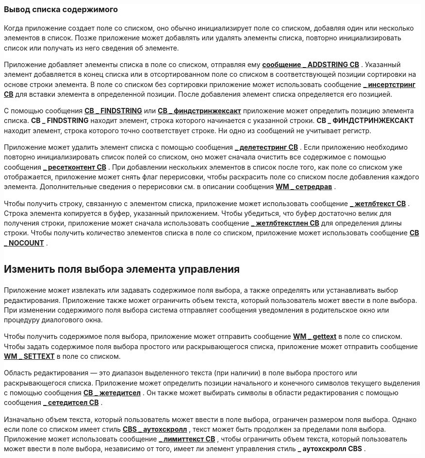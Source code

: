 ### <a name="list-contents"></a>Вывод списка содержимого

Когда приложение создает поле со списком, оно обычно инициализирует поле со списком, добавляя один или несколько элементов в список. Позже приложение может добавлять или удалять элементы списка, повторно инициализировать список или получать из него сведения об элементе.

Приложение добавляет элементы списка в поле со списком, отправляя ему [**сообщение \_ ADDSTRING CB**](cb-addstring.md) . Указанный элемент добавляется в конец списка или в отсортированном поле со списком в соответствующей позиции сортировки на основе строки элемента. В поле со списком без сортировки приложение может использовать сообщение [**\_ инсертстринг CB**](cb-insertstring.md) для вставки элемента в определенной позиции. После добавления элемент списка определяется его позицией.

С помощью сообщения [**CB \_ FINDSTRING**](cb-findstring.md) или [**CB \_ финдстринжексакт**](cb-findstringexact.md) приложение может определить позицию элемента списка. **CB \_ FINDSTRING** находит элемент, строка которого начинается с указанной строки. **CB \_ ФИНДСТРИНЖЕКСАКТ** находит элемент, строка которого точно соответствует строке. Ни одно из сообщений не учитывает регистр.

Приложение может удалить элемент списка с помощью сообщения [**\_ делетестринг CB**](cb-deletestring.md) . Если приложению необходимо повторно инициализировать список полей со списком, оно может сначала очистить все содержимое с помощью сообщения [**\_ ресетконтент CB**](cb-resetcontent.md) . При добавлении нескольких элементов в список после того, как поле со списком уже отображается, приложение может снять флаг перерисовки, чтобы раскрасить поле со списком после добавления каждого элемента. Дополнительные сведения о перерисовки см. в описании сообщения [**WM \_ сетредрав**](/windows/desktop/gdi/wm-setredraw) .

Чтобы получить строку, связанную с элементом списка, приложение может использовать сообщение [**\_ жетлбтекст CB**](cb-getlbtext.md) . Строка элемента копируется в буфер, указанный приложением. Чтобы убедиться, что буфер достаточно велик для получения строки, приложение может сначала использовать сообщение [**\_ жетлбтекстлен CB**](cb-getlbtextlen.md) для определения длины строки. Чтобы получить количество элементов списка в поле со списком, приложение может использовать сообщение [**CB \_ NOCOUNT**](cb-getcount.md) .

## <a name="edit-control-selection-fields"></a>Изменить поля выбора элемента управления

Приложение может извлекать или задавать содержимое поля выбора, а также определять или устанавливать выбор редактирования. Приложение также может ограничить объем текста, который пользователь может ввести в поле выбора. При изменении содержимого поля выбора система отправляет сообщения уведомления в родительское окно или процедуру диалогового окна.

Чтобы получить содержимое поля выбора, приложение может отправить сообщение [**WM \_ gettext**](/windows/desktop/winmsg/wm-gettext) в поле со списком. Чтобы задать содержимое поля выбора простого или раскрывающегося списка, приложение может отправить сообщение [**WM \_ SETTEXT**](/windows/desktop/winmsg/wm-settext) в поле со списком.

Область редактирования — это диапазон выделенного текста (при наличии) в поле выбора простого или раскрывающегося списка. Приложение может определить позиции начального и конечного символов текущего выделения с помощью сообщения [**CB \_ жетедитсел**](cb-geteditsel.md) . Он также может выбирать символы в области редактирования с помощью сообщения [**\_ сетедитсел CB**](cb-seteditsel.md) .

Изначально объем текста, который пользователь может ввести в поле выбора, ограничен размером поля выбора. Однако если поле со списком имеет стиль [**CBS \_ аутохскролл**](combo-box-styles.md) , текст может быть продолжен за пределами поля выбора. Приложение может использовать сообщение [**\_ лимиттекст CB**](cb-limittext.md) , чтобы ограничить объем текста, который пользователь может ввести в поле выбора, независимо от того, имеет ли элемент управления стиль **\_ аутохскролл CBS** .
